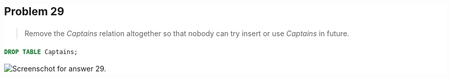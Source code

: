 ## Problem 29

> Remove the *Captains* relation altogether so that nobody can try insert or use
  *Captains* in future.

```sql
DROP TABLE Captains;
```

![Screenschot for answer 29.](https://github.com/hendraanggrian/IIT-CS425/raw/assets/sailing-db/29.png)
